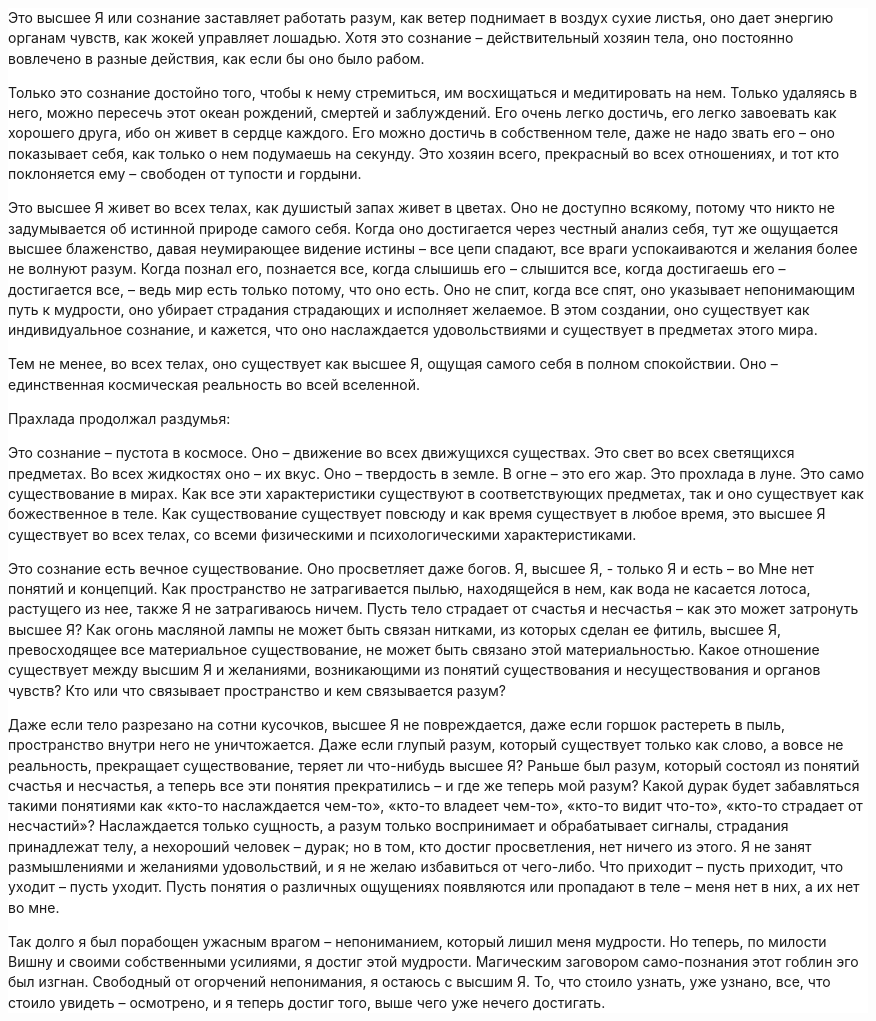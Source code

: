 Это высшее Я или сознание заставляет работать разум, как ветер поднимает в воздух сухие листья, оно дает энергию органам чувств, как жокей управляет лошадью. Хотя это сознание – действительный хозяин тела, оно постоянно вовлечено в разные действия, как если бы оно было рабом.

Только это сознание достойно того, чтобы к нему стремиться, им восхищаться и медитировать на нем. Только удаляясь в него, можно пересечь этот океан рождений, смертей и заблуждений. Его очень легко достичь, его легко завоевать как хорошего друга, ибо он живет в сердце каждого. Его можно достичь в собственном теле, даже не надо звать его – оно показывает себя, как только о нем подумаешь на секунду. Это хозяин всего, прекрасный во всех отношениях, и тот кто поклоняется ему – свободен от тупости и гордыни.

Это высшее Я живет во всех телах, как душистый запах живет в цветах. Оно не доступно всякому, потому что никто не задумывается об истинной природе самого себя. Когда оно достигается через честный анализ себя, тут же ощущается высшее блаженство, давая неумирающее видение истины – все цепи спадают, все враги успокаиваются и желания более не волнуют разум. Когда познал его, познается все, когда слышишь его – слышится все, когда достигаешь его – достигается все, – ведь мир есть только потому, что оно есть. Оно не спит, когда все спят, оно указывает непонимающим путь к мудрости, оно убирает страдания страдающих и исполняет желаемое. В этом создании, оно существует как индивидуальное сознание, и кажется, что оно наслаждается удовольствиями и существует в предметах этого мира.

Тем не менее, во всех телах, оно существует как высшее Я, ощущая самого себя в полном спокойствии. Оно – единственная космическая реальность во всей вселенной.

Прахлада продолжал раздумья:

Это сознание – пустота в космосе. Оно – движение во всех движущихся существах. Это свет во всех светящихся предметах. Во всех жидкостях оно – их вкус. Оно – твердость в земле. В огне – это его жар. Это прохлада в луне. Это само существование в мирах. Как все эти характеристики существуют в соответствующих предметах, так и оно существует как божественное в теле. Как существование существует повсюду и как время существует в любое время, это высшее Я существует во всех телах, со всеми физическими и психологическими характеристиками.

Это сознание есть вечное существование. Оно просветляет даже богов. Я, высшее Я, - только Я и есть – во Мне нет понятий и концепций. Как пространство не затрагивается пылью, находящейся в нем, как вода не касается лотоса, растущего из нее, также Я не затрагиваюсь ничем. Пусть тело страдает от счастья и несчастья – как это может затронуть высшее Я? Как огонь масляной лампы не может быть связан нитками, из которых сделан ее фитиль, высшее Я, превосходящее все материальное существование, не может быть связано этой материальностью. Какое отношение существует между высшим Я и желаниями, возникающими из понятий существования и несуществования и органов чувств? Кто или что связывает пространство и кем связывается разум?

Даже если тело разрезано на сотни кусочков, высшее Я не повреждается, даже если горшок растереть в пыль, пространство внутри него не уничтожается. Даже если глупый разум, который существует только как слово, а вовсе не реальность, прекращает существование, теряет ли что-нибудь высшее Я? Раньше был разум, который состоял из понятий счастья и несчастья, а теперь все эти понятия прекратились – и где же теперь мой разум? Какой дурак будет забавляться такими понятиями как «кто-то наслаждается чем-то», «кто-то владеет чем-то», «кто-то видит что-то», «кто-то страдает от несчастий»? Наслаждается только сущность, а разум только воспринимает и обрабатывает сигналы, страдания принадлежат телу, а нехороший человек – дурак; но в том, кто достиг просветления, нет ничего из этого. Я не занят размышлениями и желаниями удовольствий, и я не желаю избавиться от чего-либо. Что приходит – пусть приходит, что уходит – пусть уходит. Пусть понятия о различных ощущениях появляются или пропадают в теле – меня нет в них, а их нет во мне.

Так долго я был порабощен ужасным врагом – непониманием, который лишил меня мудрости. Но теперь, по милости Вишну и своими собственными усилиями, я достиг этой мудрости. Магическим заговором само-познания этот гоблин эго был изгнан. Свободный от огорчений непонимания, я остаюсь с высшим Я. То, что стоило узнать, уже узнано, все, что стоило увидеть – осмотрено, и я теперь достиг того, выше чего уже нечего достигать.
